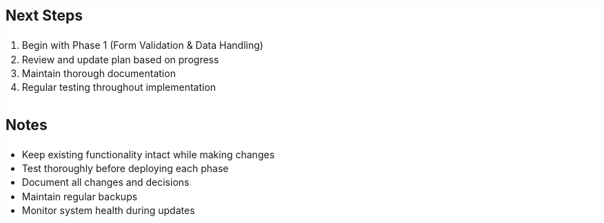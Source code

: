 ## Next Steps

1. Begin with Phase 1 (Form Validation & Data Handling)
2. Review and update plan based on progress
3. Maintain thorough documentation
4. Regular testing throughout implementation

## Notes

- Keep existing functionality intact while making changes
- Test thoroughly before deploying each phase
- Document all changes and decisions
- Maintain regular backups
- Monitor system health during updates
